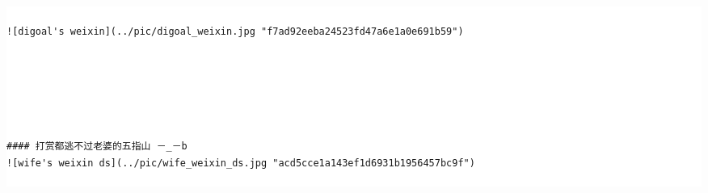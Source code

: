 ```  
  
![digoal's weixin](../pic/digoal_weixin.jpg "f7ad92eeba24523fd47a6e1a0e691b59")
  
  
  
  
  
  
#### 打赏都逃不过老婆的五指山 －_－b  
![wife's weixin ds](../pic/wife_weixin_ds.jpg "acd5cce1a143ef1d6931b1956457bc9f")
  

